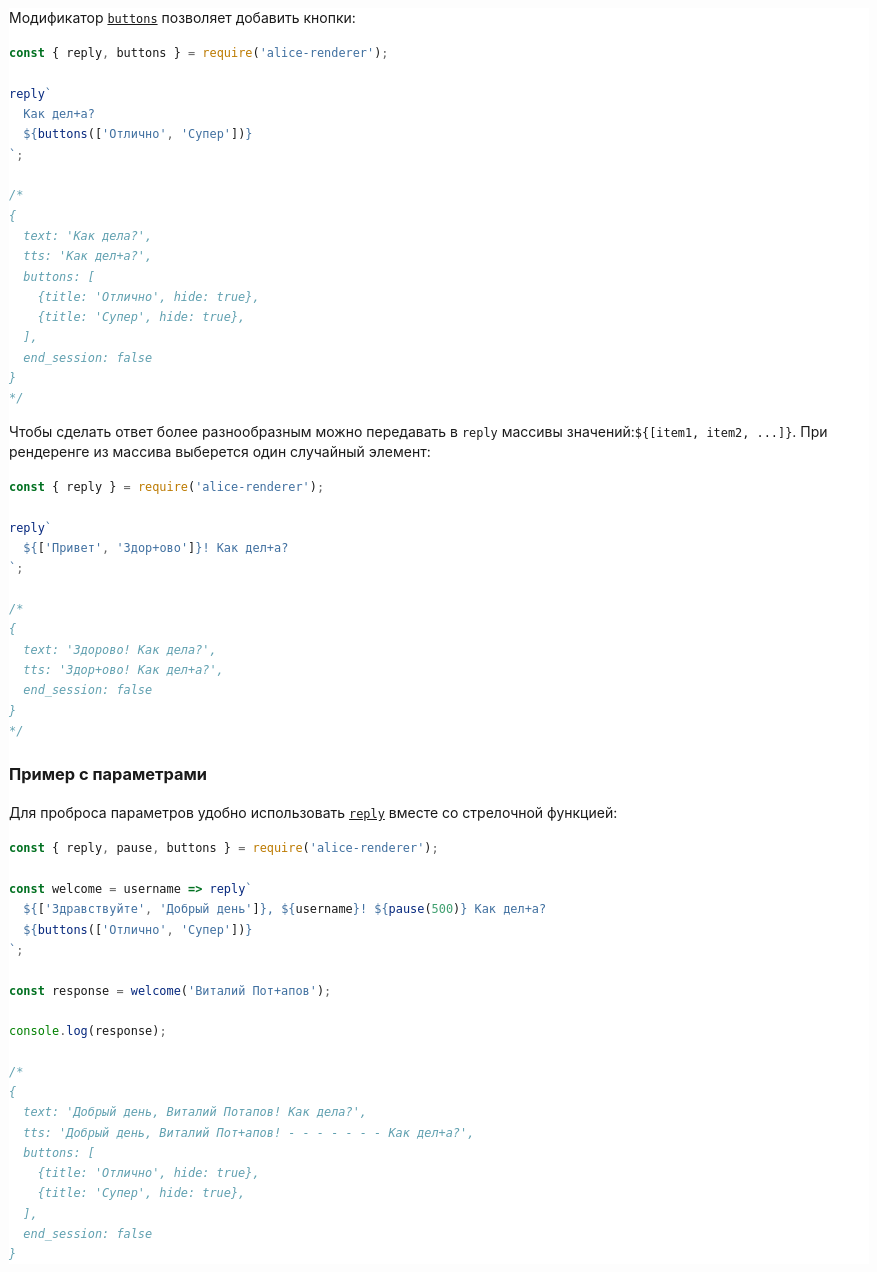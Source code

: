 Модификатор [`buttons`](#buttonsitems-defaults) позволяет добавить кнопки:
```js
const { reply, buttons } = require('alice-renderer');

reply`
  Как дел+а?
  ${buttons(['Отлично', 'Супер'])}
`;

/*
{
  text: 'Как дела?',
  tts: 'Как дел+а?',
  buttons: [
    {title: 'Отлично', hide: true},
    {title: 'Супер', hide: true},
  ],
  end_session: false
}
*/
```

Чтобы сделать ответ более разнообразным можно передавать в `reply` массивы значений:`${[item1, item2, ...]}`.
При рендеренге из массива выберется один случайный элемент:
```js
const { reply } = require('alice-renderer');

reply`
  ${['Привет', 'Здор+ово']}! Как дел+а?
`;

/*
{
  text: 'Здорово! Как дела?',
  tts: 'Здор+ово! Как дел+а?',
  end_session: false
}
*/
```

### Пример с параметрами
Для проброса параметров удобно использовать [`reply`](#reply) вместе со стрелочной функцией:
```js
const { reply, pause, buttons } = require('alice-renderer');

const welcome = username => reply`
  ${['Здравствуйте', 'Добрый день']}, ${username}! ${pause(500)} Как дел+а?
  ${buttons(['Отлично', 'Супер'])}
`;

const response = welcome('Виталий Пот+апов');

console.log(response);

/*
{
  text: 'Добрый день, Виталий Потапов! Как дела?',
  tts: 'Добрый день, Виталий Пот+апов! - - - - - - - Как дел+а?',
  buttons: [
    {title: 'Отлично', hide: true},
    {title: 'Супер', hide: true},
  ],
  end_session: false
}
```